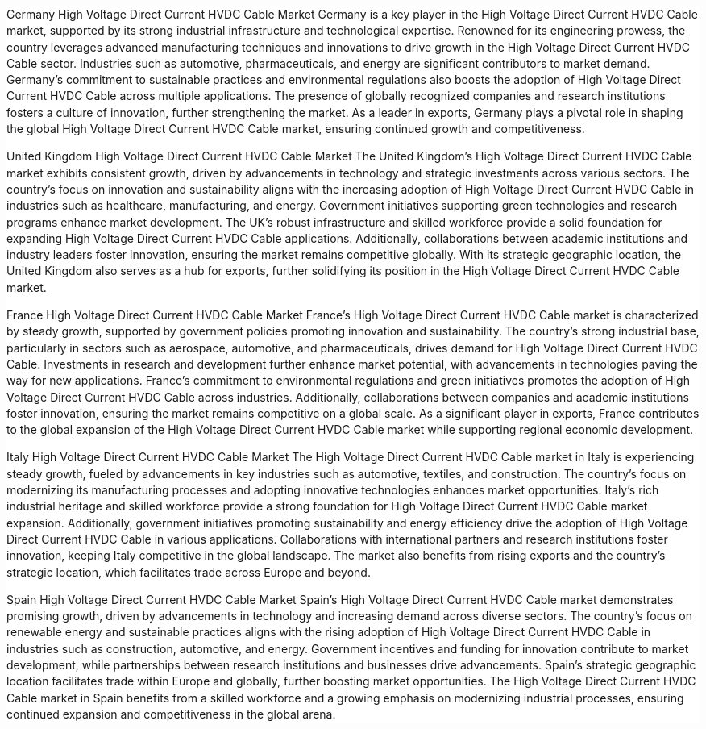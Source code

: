 Germany High Voltage Direct Current HVDC Cable Market
Germany is a key player in the High Voltage Direct Current HVDC Cable market, supported by its strong industrial infrastructure and technological expertise. Renowned for its engineering prowess, the country leverages advanced manufacturing techniques and innovations to drive growth in the High Voltage Direct Current HVDC Cable sector. Industries such as automotive, pharmaceuticals, and energy are significant contributors to market demand. Germany’s commitment to sustainable practices and environmental regulations also boosts the adoption of High Voltage Direct Current HVDC Cable across multiple applications. The presence of globally recognized companies and research institutions fosters a culture of innovation, further strengthening the market. As a leader in exports, Germany plays a pivotal role in shaping the global High Voltage Direct Current HVDC Cable market, ensuring continued growth and competitiveness.

United Kingdom High Voltage Direct Current HVDC Cable Market
The United Kingdom’s High Voltage Direct Current HVDC Cable market exhibits consistent growth, driven by advancements in technology and strategic investments across various sectors. The country’s focus on innovation and sustainability aligns with the increasing adoption of High Voltage Direct Current HVDC Cable in industries such as healthcare, manufacturing, and energy. Government initiatives supporting green technologies and research programs enhance market development. The UK’s robust infrastructure and skilled workforce provide a solid foundation for expanding High Voltage Direct Current HVDC Cable applications. Additionally, collaborations between academic institutions and industry leaders foster innovation, ensuring the market remains competitive globally. With its strategic geographic location, the United Kingdom also serves as a hub for exports, further solidifying its position in the High Voltage Direct Current HVDC Cable market.

France High Voltage Direct Current HVDC Cable Market
France’s High Voltage Direct Current HVDC Cable market is characterized by steady growth, supported by government policies promoting innovation and sustainability. The country’s strong industrial base, particularly in sectors such as aerospace, automotive, and pharmaceuticals, drives demand for High Voltage Direct Current HVDC Cable. Investments in research and development further enhance market potential, with advancements in technologies paving the way for new applications. France’s commitment to environmental regulations and green initiatives promotes the adoption of High Voltage Direct Current HVDC Cable across industries. Additionally, collaborations between companies and academic institutions foster innovation, ensuring the market remains competitive on a global scale. As a significant player in exports, France contributes to the global expansion of the High Voltage Direct Current HVDC Cable market while supporting regional economic development.

Italy High Voltage Direct Current HVDC Cable Market
The High Voltage Direct Current HVDC Cable market in Italy is experiencing steady growth, fueled by advancements in key industries such as automotive, textiles, and construction. The country’s focus on modernizing its manufacturing processes and adopting innovative technologies enhances market opportunities. Italy’s rich industrial heritage and skilled workforce provide a strong foundation for High Voltage Direct Current HVDC Cable market expansion. Additionally, government initiatives promoting sustainability and energy efficiency drive the adoption of High Voltage Direct Current HVDC Cable in various applications. Collaborations with international partners and research institutions foster innovation, keeping Italy competitive in the global landscape. The market also benefits from rising exports and the country’s strategic location, which facilitates trade across Europe and beyond.

Spain High Voltage Direct Current HVDC Cable Market
Spain’s High Voltage Direct Current HVDC Cable market demonstrates promising growth, driven by advancements in technology and increasing demand across diverse sectors. The country’s focus on renewable energy and sustainable practices aligns with the rising adoption of High Voltage Direct Current HVDC Cable in industries such as construction, automotive, and energy. Government incentives and funding for innovation contribute to market development, while partnerships between research institutions and businesses drive advancements. Spain’s strategic geographic location facilitates trade within Europe and globally, further boosting market opportunities. The High Voltage Direct Current HVDC Cable market in Spain benefits from a skilled workforce and a growing emphasis on modernizing industrial processes, ensuring continued expansion and competitiveness in the global arena.
